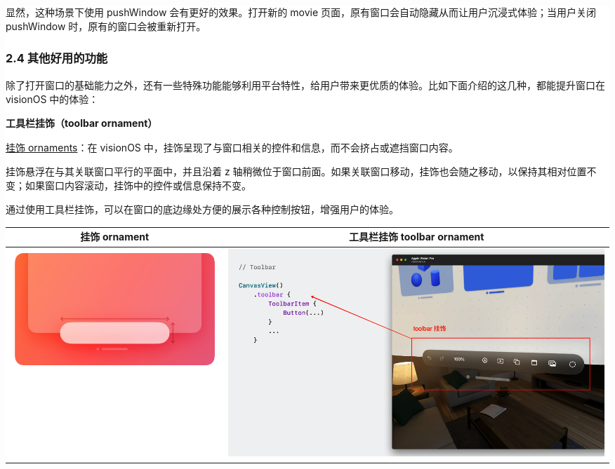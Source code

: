 显然，这种场景下使用 pushWindow 会有更好的效果。打开新的 movie 页面，原有窗口会自动隐藏从而让用户沉浸式体验；当用户关闭 pushWindow 时，原有的窗口会被重新打开。

### 2.4 其他好用的功能

除了打开窗口的基础能力之外，还有一些特殊功能能够利用平台特性，给用户带来更优质的体验。比如下面介绍的这几种，都能提升窗口在 visionOS 中的体验：

**工具栏挂饰（toolbar ornament）**

[挂饰 ornaments](https://developer.apple.com/cn/design/human-interface-guidelines/ornaments/)：在 visionOS 中，挂饰呈现了与窗口相关的控件和信息，而不会挤占或遮挡窗口内容。

挂饰悬浮在与其关联窗口平行的平面中，并且沿着 z 轴稍微位于窗口前面。如果关联窗口移动，挂饰也会随之移动，以保持其相对位置不变；如果窗口内容滚动，挂饰中的控件或信息保持不变。

通过使用工具栏挂饰，可以在窗口的底边缘处方便的展示各种控制按钮，增强用户的体验。


| 挂饰 ornament      | 工具栏挂饰 toolbar ornament |
| ------------------ | --------------------------- |
| ![](../../backups/WWDC2024/12.png) | ![](../../backups/WWDC2024/13.png)          |
